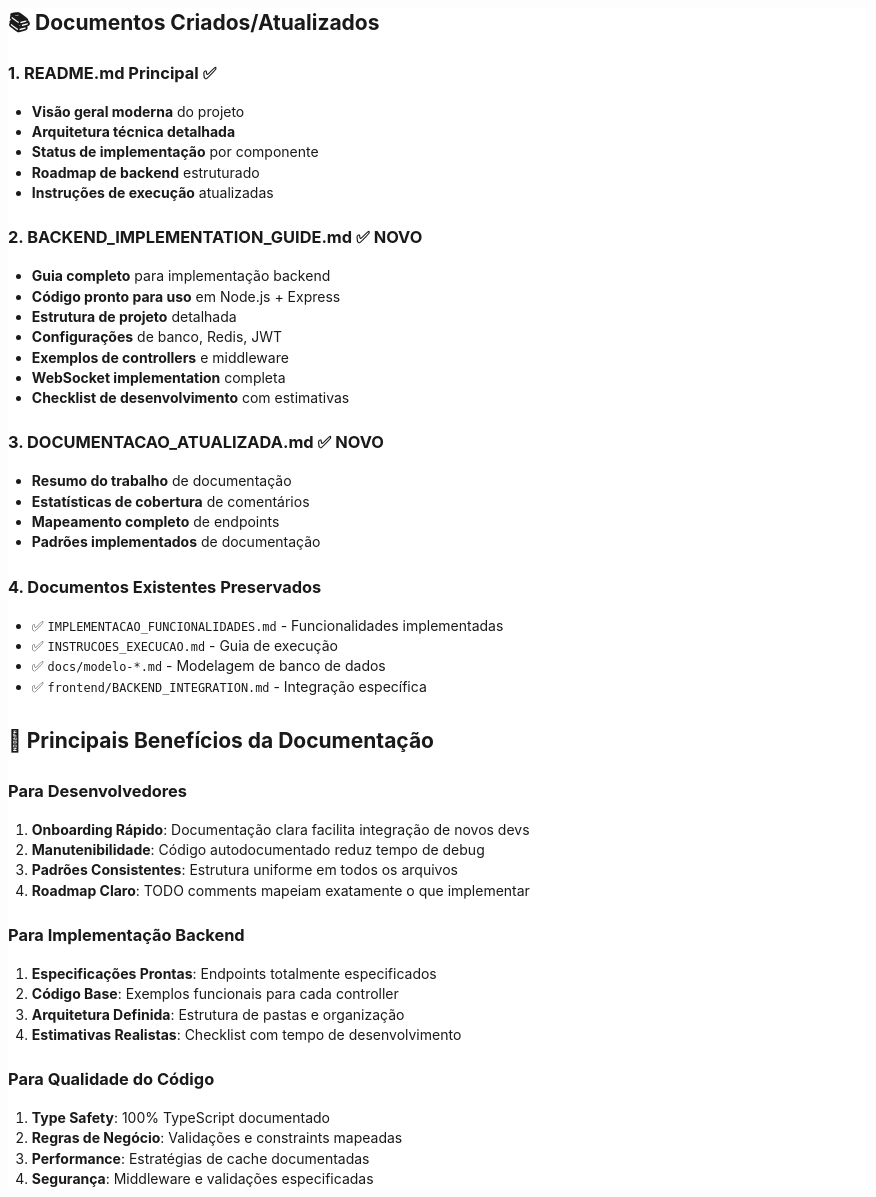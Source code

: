 ## 📚 Documentos Criados/Atualizados

### **1. README.md Principal** ✅
- **Visão geral moderna** do projeto
- **Arquitetura técnica detalhada**
- **Status de implementação** por componente
- **Roadmap de backend** estruturado
- **Instruções de execução** atualizadas

### **2. BACKEND_IMPLEMENTATION_GUIDE.md** ✅ NOVO
- **Guia completo** para implementação backend
- **Código pronto para uso** em Node.js + Express
- **Estrutura de projeto** detalhada
- **Configurações** de banco, Redis, JWT
- **Exemplos de controllers** e middleware
- **WebSocket implementation** completa
- **Checklist de desenvolvimento** com estimativas

### **3. DOCUMENTACAO_ATUALIZADA.md** ✅ NOVO
- **Resumo do trabalho** de documentação
- **Estatísticas de cobertura** de comentários
- **Mapeamento completo** de endpoints
- **Padrões implementados** de documentação

### **4. Documentos Existentes Preservados**
- ✅ `IMPLEMENTACAO_FUNCIONALIDADES.md` - Funcionalidades implementadas
- ✅ `INSTRUCOES_EXECUCAO.md` - Guia de execução
- ✅ `docs/modelo-*.md` - Modelagem de banco de dados
- ✅ `frontend/BACKEND_INTEGRATION.md` - Integração específica

## 🎯 Principais Benefícios da Documentação

### **Para Desenvolvedores**
1. **Onboarding Rápido**: Documentação clara facilita integração de novos devs
2. **Manutenibilidade**: Código autodocumentado reduz tempo de debug
3. **Padrões Consistentes**: Estrutura uniforme em todos os arquivos
4. **Roadmap Claro**: TODO comments mapeiam exatamente o que implementar

### **Para Implementação Backend**
1. **Especificações Prontas**: Endpoints totalmente especificados
2. **Código Base**: Exemplos funcionais para cada controller
3. **Arquitetura Definida**: Estrutura de pastas e organização
4. **Estimativas Realistas**: Checklist com tempo de desenvolvimento

### **Para Qualidade do Código**
1. **Type Safety**: 100% TypeScript documentado
2. **Regras de Negócio**: Validações e constraints mapeadas
3. **Performance**: Estratégias de cache documentadas
4. **Segurança**: Middleware e validações especificadas

